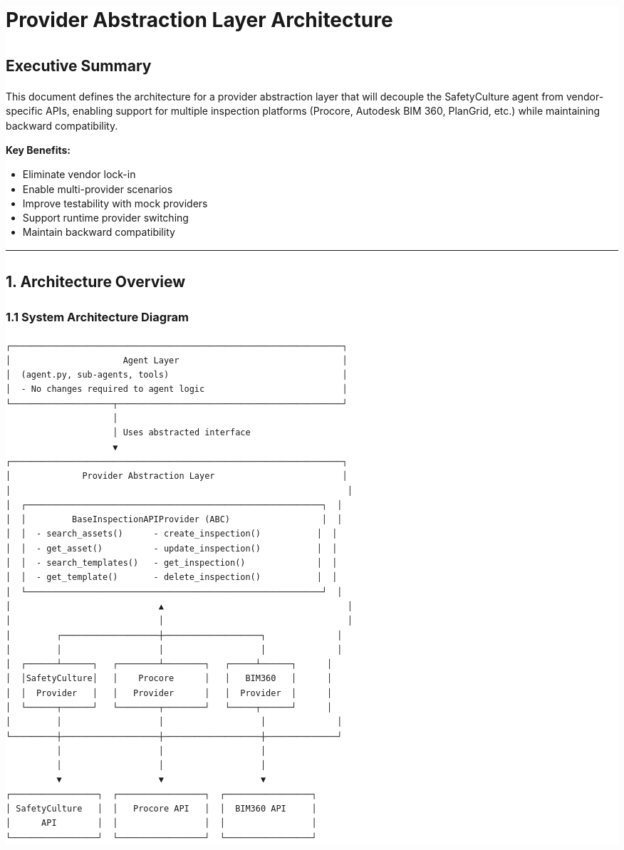 # Provider Abstraction Layer Architecture

## Executive Summary

This document defines the architecture for a provider abstraction layer that will decouple the SafetyCulture agent from vendor-specific APIs, enabling support for multiple inspection platforms (Procore, Autodesk BIM 360, PlanGrid, etc.) while maintaining backward compatibility.

**Key Benefits:**
- Eliminate vendor lock-in
- Enable multi-provider scenarios
- Improve testability with mock providers
- Support runtime provider switching
- Maintain backward compatibility

---

## 1. Architecture Overview

### 1.1 System Architecture Diagram

```
┌─────────────────────────────────────────────────────────────────┐
│                      Agent Layer                                │
│  (agent.py, sub-agents, tools)                                  │
│  - No changes required to agent logic                           │
└────────────────────┬────────────────────────────────────────────┘
                     │
                     │ Uses abstracted interface
                     ▼
┌─────────────────────────────────────────────────────────────────┐
│              Provider Abstraction Layer                         │
│                                                                  │
│  ┌──────────────────────────────────────────────────────────┐  │
│  │         BaseInspectionAPIProvider (ABC)                  │  │
│  │  - search_assets()      - create_inspection()           │  │
│  │  - get_asset()          - update_inspection()           │  │
│  │  - search_templates()   - get_inspection()              │  │
│  │  - get_template()       - delete_inspection()           │  │
│  └──────────────────────────────────────────────────────────┘  │
│                             ▲                                    │
│                             │                                    │
│         ┌───────────────────┼───────────────────┐              │
│         │                   │                   │              │
│  ┌──────┴──────┐   ┌────────┴────────┐   ┌─────┴──────┐      │
│  │SafetyCulture│   │    Procore      │   │   BIM360   │      │
│  │  Provider   │   │   Provider      │   │  Provider  │      │
│  └──────┬──────┘   └────────┬────────┘   └─────┬──────┘      │
│         │                   │                   │              │
└─────────┼───────────────────┼───────────────────┼──────────────┘
          │                   │                   │
          │                   │                   │
          ▼                   ▼                   ▼
┌─────────────────┐  ┌─────────────────┐  ┌─────────────────┐
│ SafetyCulture   │  │   Procore API   │  │  BIM360 API     │
│      API        │  │                 │  │                 │
└─────────────────┘  └─────────────────┘  └─────────────────┘
```
